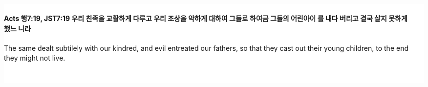 
<div class="columns">
  <div class="scriptures">
    <br>
    <div class="scripture">
      <b>Acts 행7:19, JST7:19 우리 친족을 교활하게 다루고 우리 조상을 악하게 대하여 그들로 하여금 그들의 어린아이 를 내다 버리고 결국 살지 못하게 했느 니라 
      </b>
    </div>
    <br>
    <div class="scripture">The same dealt subtilely with our kindred, and evil entreated our fathers, so that they cast out their young children, to the end they might not live. 
    </div>
    <br>
    <div class="scripture">
      <b>
      </b>
    </div>
    <br>
    <div class="scripture">
    </div>         
  </div>
  <div class="image-container">